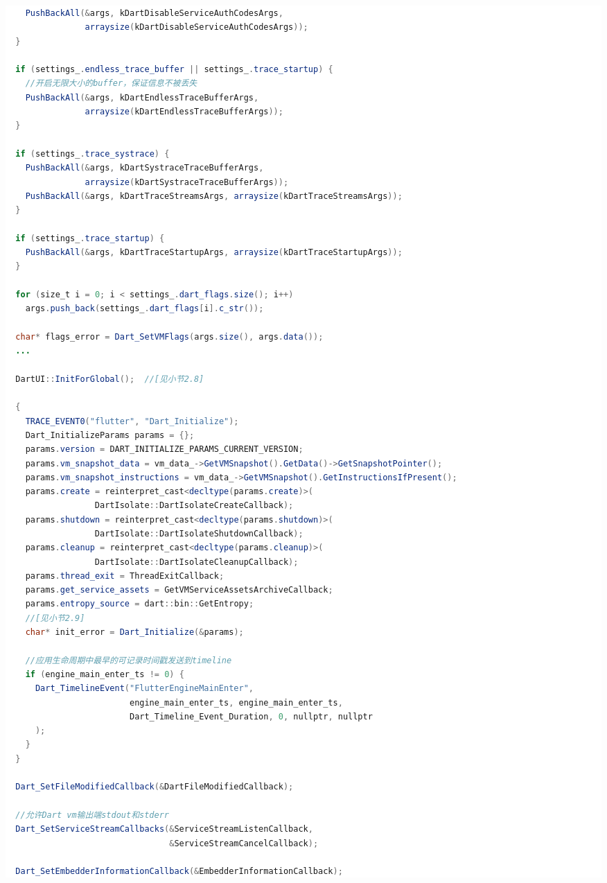 ```Java
    PushBackAll(&args, kDartDisableServiceAuthCodesArgs,
                arraysize(kDartDisableServiceAuthCodesArgs));
  }

  if (settings_.endless_trace_buffer || settings_.trace_startup) {
    //开启无限大小的buffer，保证信息不被丢失
    PushBackAll(&args, kDartEndlessTraceBufferArgs,
                arraysize(kDartEndlessTraceBufferArgs));
  }

  if (settings_.trace_systrace) {
    PushBackAll(&args, kDartSystraceTraceBufferArgs,
                arraysize(kDartSystraceTraceBufferArgs));
    PushBackAll(&args, kDartTraceStreamsArgs, arraysize(kDartTraceStreamsArgs));
  }

  if (settings_.trace_startup) {
    PushBackAll(&args, kDartTraceStartupArgs, arraysize(kDartTraceStartupArgs));
  }

  for (size_t i = 0; i < settings_.dart_flags.size(); i++)
    args.push_back(settings_.dart_flags[i].c_str());

  char* flags_error = Dart_SetVMFlags(args.size(), args.data());
  ...

  DartUI::InitForGlobal();  //[见小节2.8]

  {
    TRACE_EVENT0("flutter", "Dart_Initialize");
    Dart_InitializeParams params = {};
    params.version = DART_INITIALIZE_PARAMS_CURRENT_VERSION;
    params.vm_snapshot_data = vm_data_->GetVMSnapshot().GetData()->GetSnapshotPointer();
    params.vm_snapshot_instructions = vm_data_->GetVMSnapshot().GetInstructionsIfPresent();
    params.create = reinterpret_cast<decltype(params.create)>(
                  DartIsolate::DartIsolateCreateCallback);
    params.shutdown = reinterpret_cast<decltype(params.shutdown)>(
                  DartIsolate::DartIsolateShutdownCallback);
    params.cleanup = reinterpret_cast<decltype(params.cleanup)>(
                  DartIsolate::DartIsolateCleanupCallback);
    params.thread_exit = ThreadExitCallback;
    params.get_service_assets = GetVMServiceAssetsArchiveCallback;
    params.entropy_source = dart::bin::GetEntropy;
    //[见小节2.9]
    char* init_error = Dart_Initialize(&params);

    //应用生命周期中最早的可记录时间戳发送到timeline
    if (engine_main_enter_ts != 0) {
      Dart_TimelineEvent("FlutterEngineMainEnter",
                         engine_main_enter_ts, engine_main_enter_ts,     
                         Dart_Timeline_Event_Duration, 0, nullptr, nullptr                        
      );
    }
  }

  Dart_SetFileModifiedCallback(&DartFileModifiedCallback);

  //允许Dart vm输出端stdout和stderr
  Dart_SetServiceStreamCallbacks(&ServiceStreamListenCallback,
                                 &ServiceStreamCancelCallback);

  Dart_SetEmbedderInformationCallback(&EmbedderInformationCallback);

```